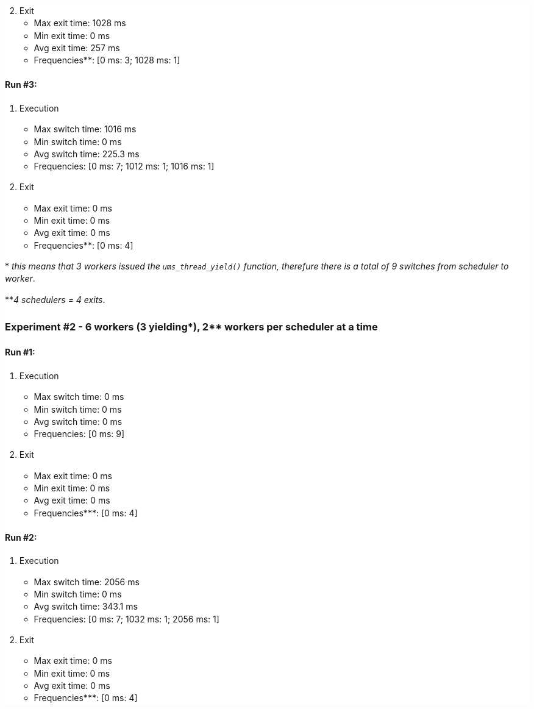 2. Exit
    * Max exit time: 1028 ms
    * Min exit time: 0 ms
    * Avg exit time: 257 ms
    * Frequencies\*\*: [0 ms: 3; 1028 ms: 1]

#### Run #3:
1. Execution
    * Max switch time: 1016 ms
    * Min switch time: 0 ms
    * Avg switch time: 225.3 ms
    * Frequencies: [0 ms: 7; 1012 ms: 1; 1016 ms: 1]

2. Exit
    * Max exit time: 0 ms
    * Min exit time: 0 ms
    * Avg exit time: 0 ms
    * Frequencies\*\*: [0 ms: 4] 

\* _this means that 3 workers issued the `ums_thread_yield()` function, therefure there is a total of 9 switches from scheduler to worker_.

\*\*_4 schedulers = 4 exits_.


### Experiment #2 - 6 workers (3 yielding*), 2\*\* workers per scheduler at a time


#### Run #1:
1. Execution
    * Max switch time: 0 ms
    * Min switch time: 0 ms
    * Avg switch time: 0 ms
    * Frequencies: [0 ms: 9]

2. Exit
    * Max exit time: 0 ms
    * Min exit time: 0 ms
    * Avg exit time: 0 ms
    * Frequencies\*\*\*: [0 ms: 4]

#### Run #2:
1. Execution
    * Max switch time: 2056 ms
    * Min switch time: 0 ms
    * Avg switch time: 343.1 ms
    * Frequencies: [0 ms: 7; 1032 ms: 1; 2056 ms: 1]

2. Exit
    * Max exit time: 0 ms
    * Min exit time: 0 ms
    * Avg exit time: 0 ms
    * Frequencies\*\*\*: [0 ms: 4]
